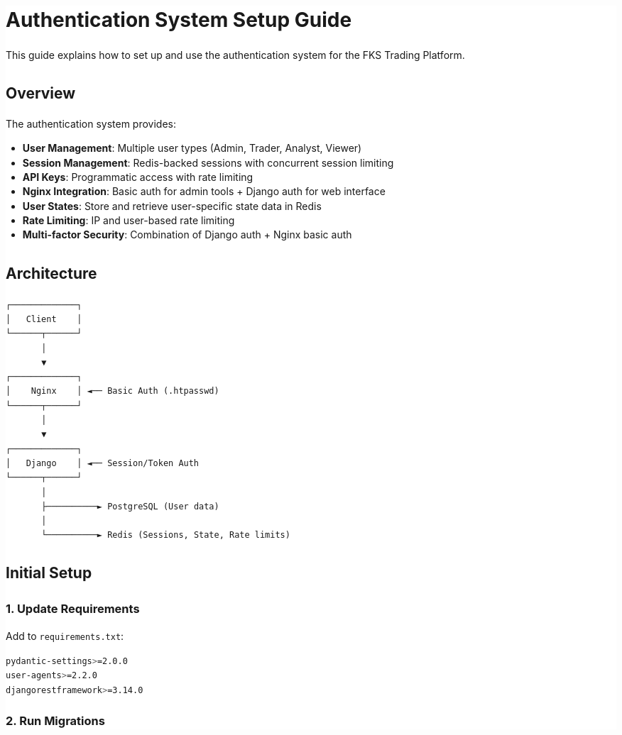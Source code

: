 # Authentication System Setup Guide

This guide explains how to set up and use the authentication system for the FKS Trading Platform.

## Overview

The authentication system provides:

- **User Management**: Multiple user types (Admin, Trader, Analyst, Viewer)
- **Session Management**: Redis-backed sessions with concurrent session limiting
- **API Keys**: Programmatic access with rate limiting
- **Nginx Integration**: Basic auth for admin tools + Django auth for web interface
- **User States**: Store and retrieve user-specific state data in Redis
- **Rate Limiting**: IP and user-based rate limiting
- **Multi-factor Security**: Combination of Django auth + Nginx basic auth

## Architecture

```
┌─────────────┐
│   Client    │
└──────┬──────┘
       │
       ▼
┌─────────────┐
│    Nginx    │ ◄── Basic Auth (.htpasswd)
└──────┬──────┘
       │
       ▼
┌─────────────┐
│   Django    │ ◄── Session/Token Auth
└──────┬──────┘
       │
       ├──────────► PostgreSQL (User data)
       │
       └──────────► Redis (Sessions, State, Rate limits)
```

## Initial Setup

### 1. Update Requirements

Add to `requirements.txt`:

```bash
pydantic-settings>=2.0.0
user-agents>=2.2.0
djangorestframework>=3.14.0
```

### 2. Run Migrations
